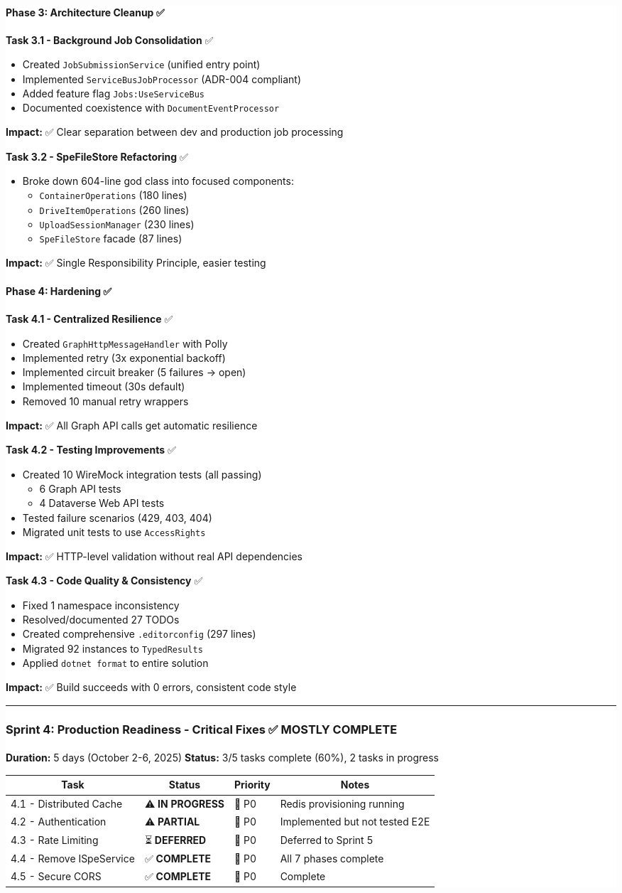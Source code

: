 #### Phase 3: Architecture Cleanup ✅

**Task 3.1 - Background Job Consolidation** ✅
- Created `JobSubmissionService` (unified entry point)
- Implemented `ServiceBusJobProcessor` (ADR-004 compliant)
- Added feature flag `Jobs:UseServiceBus`
- Documented coexistence with `DocumentEventProcessor`

**Impact:** ✅ Clear separation between dev and production job processing

**Task 3.2 - SpeFileStore Refactoring** ✅
- Broke down 604-line god class into focused components:
  - `ContainerOperations` (180 lines)
  - `DriveItemOperations` (260 lines)
  - `UploadSessionManager` (230 lines)
  - `SpeFileStore` facade (87 lines)

**Impact:** ✅ Single Responsibility Principle, easier testing

#### Phase 4: Hardening ✅

**Task 4.1 - Centralized Resilience** ✅
- Created `GraphHttpMessageHandler` with Polly
- Implemented retry (3x exponential backoff)
- Implemented circuit breaker (5 failures → open)
- Implemented timeout (30s default)
- Removed 10 manual retry wrappers

**Impact:** ✅ All Graph API calls get automatic resilience

**Task 4.2 - Testing Improvements** ✅
- Created 10 WireMock integration tests (all passing)
  - 6 Graph API tests
  - 4 Dataverse Web API tests
- Tested failure scenarios (429, 403, 404)
- Migrated unit tests to use `AccessRights`

**Impact:** ✅ HTTP-level validation without real API dependencies

**Task 4.3 - Code Quality & Consistency** ✅
- Fixed 1 namespace inconsistency
- Resolved/documented 27 TODOs
- Created comprehensive `.editorconfig` (297 lines)
- Migrated 92 instances to `TypedResults`
- Applied `dotnet format` to entire solution

**Impact:** ✅ Build succeeds with 0 errors, consistent code style

---

### Sprint 4: Production Readiness - Critical Fixes ✅ **MOSTLY COMPLETE**
**Duration:** 5 days (October 2-6, 2025)
**Status:** 3/5 tasks complete (60%), 2 tasks in progress

| Task | Status | Priority | Notes |
|------|--------|----------|-------|
| 4.1 - Distributed Cache | ⚠️ **IN PROGRESS** | 🔴 P0 | Redis provisioning running |
| 4.2 - Authentication | ⚠️ **PARTIAL** | 🔴 P0 | Implemented but not tested E2E |
| 4.3 - Rate Limiting | ⏳ **DEFERRED** | 🔴 P0 | Deferred to Sprint 5 |
| 4.4 - Remove ISpeService | ✅ **COMPLETE** | 🔴 P0 | All 7 phases complete |
| 4.5 - Secure CORS | ✅ **COMPLETE** | 🔴 P0 | Complete |
